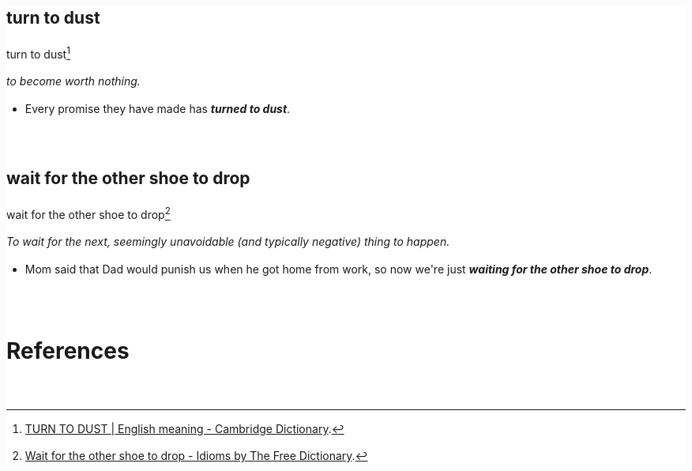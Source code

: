 ## turn to dust

turn to dust[^20]

*to become worth nothing.*

- Every promise they have made has ***turned to dust***.

<br>

## wait for the other shoe to drop

wait for the other shoe to drop[^16]

*To wait for the next, seemingly unavoidable (and typically negative) thing to happen.*

- Mom said that Dad would punish us when he got home from work, so now we're just ***waiting for the other shoe to drop***.

<br>

# References

[^1]: [take a rain check (on something) - LDOCE](https://www.ldoceonline.com/dictionary/take-a-rain-check-on-something).
[^2]: [TAKE A RAIN CHECK (ON SOMETHING) - Cambridge English Dictionary](https://dictionary.cambridge.org/dictionary/english/take-a-rain-check-on).

[^3]: [GET (SOMETHING) OFF THE GROUND - Cambridge English Dictionary](https://dictionary.cambridge.org/dictionary/english/get-off-the-ground).
[^4]: [get off the ground - LDOCE](https://www.ldoceonline.com/dictionary/get-off-the-ground).
[^5]: [9 Idioms Native Speakers Actually Use - YouTube](https://www.youtube.com/watch?v=H8vkfjVb8cM).
[^6]: [TAKE SOMETHING AS IT COMES - Cambridge English Dictionary](https://dictionary.cambridge.org/dictionary/english/take-as-it-comes).

[^7]: [take something as it comes - LDOCE](https://www.ldoceonline.com/dictionary/take-something-as-it-comes).
[^8]: [I'll/we'll cross that bridge when I/we come/get to it - Cambridge English Dictionary](https://dictionary.cambridge.org/dictionary/english/i-ll-we-ll-cross-that-bridge-when-i-we-come-get-to-it).
[^9]: [KEEP A STRAIGHT FACE - Cambridge English Dictionary](https://dictionary.cambridge.org/dictionary/english/keep-a-straight-face).
[^10]: [OVER THE TOP \| English meaning - Cambridge Dictionary](https://dictionary.cambridge.org/dictionary/english/over-the-top).
[^11]: [excuse/pardon my French! - Cambridge English Dictionary](https://dictionary.cambridge.org/dictionary/english/excuse-pardon-my-french).
[^12]: [GET THE WRONG END OF THE STICK - Cambridge English Dictionary](https://dictionary.cambridge.org/dictionary/english/get-the-wrong-end-of-the-stick).
[^13]: [TIE THE KNOT \| English meaning - Cambridge Dictionary](https://dictionary.cambridge.org/dictionary/english/tie-the-knot).
[^14]: [IT TAKES TWO TO TANGO - Cambridge English Dictionary](https://dictionary.cambridge.org/dictionary/english/it-takes-two-to-tango).

[^15]: [AT ANY RATE \| English meaning - Cambridge Dictionary](https://dictionary.cambridge.org/dictionary/english/at-any-rate).
[^16]: [Wait for the other shoe to drop - Idioms by The Free Dictionary](https://idioms.thefreedictionary.com/wait+for+the+other+shoe+to+drop).
[^17]: [more of the same \| meaning of more of the same in Longman Dictionary of Contemporary English \| LDOCE](https://www.ldoceonline.com/dictionary/more-of-the-same).
[^18]: [Moved the needle - Idioms by The Free Dictionary](https://idioms.thefreedictionary.com/moved+the+needle).
[^19]: Housel, Morgan. *The Psychology of Money: Timeless lessons on wealth, greed, and happiness*. Harriman House Limited, 2020.
[^20]: [TURN TO DUST \| English meaning - Cambridge Dictionary](https://dictionary.cambridge.org/dictionary/english/turn-to-dust).
[^21]: [EACH TO HIS/THEIR OWN - Cambridge English Dictionary](https://dictionary.cambridge.org/dictionary/english/each-to-his-their-own).
[^22]: [LEAVE/PUT/SET SOMETHING ASIDE - Cambridge English Dictionary](https://dictionary.cambridge.org/dictionary/english/leave-put-set-aside).
[^23]: [GET YOUR MIND AROUND STH - Cambridge English Dictionary](https://dictionary.cambridge.org/dictionary/english/get-mind-around).
[^24]: [Wrap one's mind around Definition & Meaning - Merriam-Webster](https://www.merriam-webster.com/dictionary/wrap%20one%27s%20mind%20around).
[^25]: [Either way Definition & Meaning - Merriam-Webster](https://www.merriam-webster.com/dictionary/either%20way).

<br>
